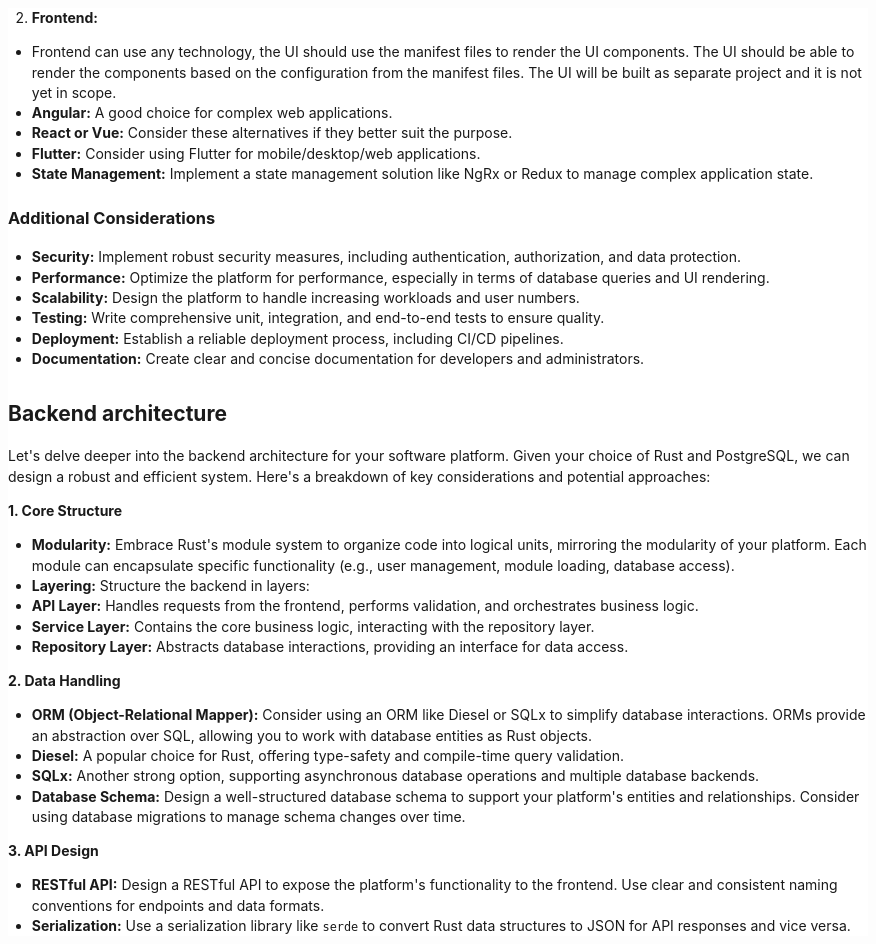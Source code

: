 2. **Frontend:**
  * Frontend can use any technology, the UI should use the manifest files to render the UI components. The UI should be able to render the components based on the configuration from the manifest files. The UI will be built as separate project and it is not yet in scope.
  * **Angular:** A good choice for complex web applications.
  * **React or Vue:** Consider these alternatives if they better suit the purpose.
  * **Flutter:** Consider using Flutter for mobile/desktop/web applications.
  * **State Management:** Implement a state management solution like NgRx or Redux to manage complex application state.

### Additional Considerations

* **Security:** Implement robust security measures, including authentication, authorization, and data protection.
* **Performance:** Optimize the platform for performance, especially in terms of database queries and UI rendering.
* **Scalability:** Design the platform to handle increasing workloads and user numbers.
* **Testing:** Write comprehensive unit, integration, and end-to-end tests to ensure quality.
* **Deployment:** Establish a reliable deployment process, including CI/CD pipelines.
* **Documentation:** Create clear and concise documentation for developers and administrators.

## Backend architecture

Let's delve deeper into the backend architecture for your software platform. Given your choice of Rust and PostgreSQL, we can design a robust and efficient system. Here's a breakdown of key considerations and potential approaches:

**1. Core Structure**

*   **Modularity:**  Embrace Rust's module system to organize code into logical units, mirroring the modularity of your platform. Each module can encapsulate specific functionality (e.g., user management, module loading, database access).
*   **Layering:**  Structure the backend in layers:
  *   **API Layer:**  Handles requests from the frontend, performs validation, and orchestrates business logic.
  *   **Service Layer:**  Contains the core business logic, interacting with the repository layer.
  *   **Repository Layer:**  Abstracts database interactions, providing an interface for data access.

**2. Data Handling**

*   **ORM (Object-Relational Mapper):**  Consider using an ORM like Diesel or SQLx to simplify database interactions. ORMs provide an abstraction over SQL, allowing you to work with database entities as Rust objects.
  *   **Diesel:**  A popular choice for Rust, offering type-safety and compile-time query validation.
  *   **SQLx:**  Another strong option, supporting asynchronous database operations and multiple database backends.
*   **Database Schema:**  Design a well-structured database schema to support your platform's entities and relationships. Consider using database migrations to manage schema changes over time.

**3. API Design**

*   **RESTful API:**  Design a RESTful API to expose the platform's functionality to the frontend. Use clear and consistent naming conventions for endpoints and data formats.
*   **Serialization:**  Use a serialization library like `serde` to convert Rust data structures to JSON for API responses and vice versa.
